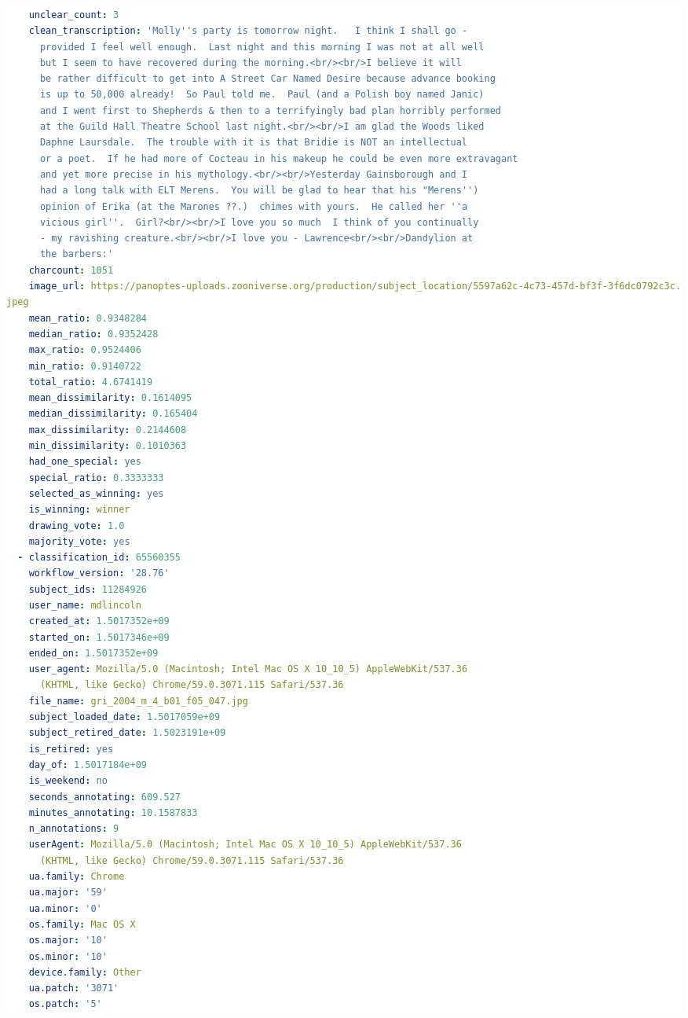 ```yaml
    unclear_count: 3
    clean_transcription: 'Molly''s party is tomorrow night.   I think I shall go -
      provided I feel well enough.  Last night and this morning I was not at all well
      but I seem to have recovered during the morning.<br/><br/>I believe it will
      be rather difficult to get into A Street Car Named Desire because advance booking
      is up to 50,000 already!  So Paul told me.  Paul (and a Polish boy named Janic)
      and I went first to Shepherds & then to a terrifyingly bad plan horribly performed
      at the Guild Hall Theatre School last night.<br/><br/>I am glad the Woods liked
      Daphne Laursdale.  The trouble with it is that Bridie is NOT an intellectual
      or a poet.  If he had more of Cocteau in his makeup he could be even more extravagant
      and yet more precise in his mythology.<br/><br/>Yesterday Gainsborough and I
      had a long talk with ELT Merens.  You will be glad to hear that his "Merens'')
      opinion of Erika (at the Marones ??.)  chimes with yours.  He called her ''a
      vicious girl''.  Girl?<br/><br/>I love you so much  I think of you continually
      - my ravishing creature.<br/><br/>I love you - Lawrence<br/><br/>Dandylion at
      the barbers:'
    charcount: 1051
    image_url: https://panoptes-uploads.zooniverse.org/production/subject_location/5597a62c-4c73-457d-bf3f-3f6dc0792c3c.jpeg
    mean_ratio: 0.9348284
    median_ratio: 0.9352428
    max_ratio: 0.9524406
    min_ratio: 0.9140722
    total_ratio: 4.6741419
    mean_dissimilarity: 0.1614095
    median_dissimilarity: 0.165404
    max_dissimilarity: 0.2144608
    min_dissimilarity: 0.1010363
    had_one_special: yes
    special_ratio: 0.3333333
    selected_as_winning: yes
    is_winning: winner
    drawing_vote: 1.0
    majority_vote: yes
  - classification_id: 65560355
    workflow_version: '28.76'
    subject_ids: 11284926
    user_name: mdlincoln
    created_at: 1.5017352e+09
    started_on: 1.5017346e+09
    ended_on: 1.5017352e+09
    user_agent: Mozilla/5.0 (Macintosh; Intel Mac OS X 10_10_5) AppleWebKit/537.36
      (KHTML, like Gecko) Chrome/59.0.3071.115 Safari/537.36
    file_name: gri_2004_m_4_b01_f05_047.jpg
    subject_loaded_date: 1.5017059e+09
    subject_retired_date: 1.5023191e+09
    is_retired: yes
    day_of: 1.5017184e+09
    is_weekend: no
    seconds_annotating: 609.527
    minutes_annotating: 10.1587833
    n_annotations: 9
    userAgent: Mozilla/5.0 (Macintosh; Intel Mac OS X 10_10_5) AppleWebKit/537.36
      (KHTML, like Gecko) Chrome/59.0.3071.115 Safari/537.36
    ua.family: Chrome
    ua.major: '59'
    ua.minor: '0'
    os.family: Mac OS X
    os.major: '10'
    os.minor: '10'
    device.family: Other
    ua.patch: '3071'
    os.patch: '5'
```